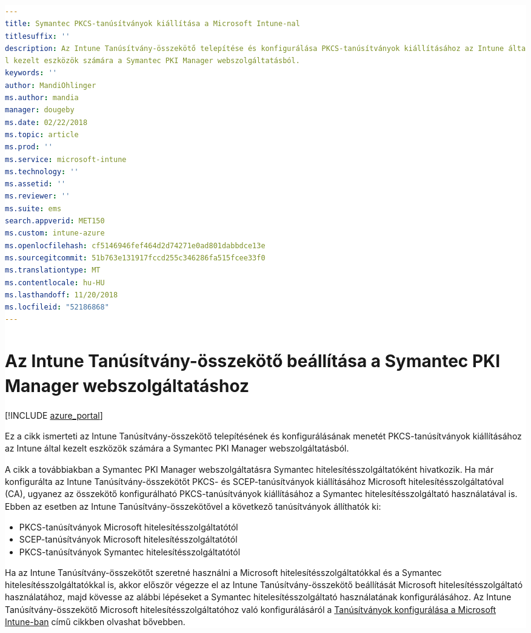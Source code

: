 ```yaml
---
title: Symantec PKCS-tanúsítványok kiállítása a Microsoft Intune-nal
titlesuffix: ''
description: Az Intune Tanúsítvány-összekötő telepítése és konfigurálása PKCS-tanúsítványok kiállításához az Intune által kezelt eszközök számára a Symantec PKI Manager webszolgáltatásból.
keywords: ''
author: MandiOhlinger
ms.author: mandia
manager: dougeby
ms.date: 02/22/2018
ms.topic: article
ms.prod: ''
ms.service: microsoft-intune
ms.technology: ''
ms.assetid: ''
ms.reviewer: ''
ms.suite: ems
search.appverid: MET150
ms.custom: intune-azure
ms.openlocfilehash: cf5146946fef464d2d74271e0ad801dabbdce13e
ms.sourcegitcommit: 51b763e131917fccd255c346286fa515fcee33f0
ms.translationtype: MT
ms.contentlocale: hu-HU
ms.lasthandoff: 11/20/2018
ms.locfileid: "52186868"
---
```

# <a name="set-up-intune-certificate-connector-for-symantec-pki-manager-web-service"></a>Az Intune Tanúsítvány-összekötő beállítása a Symantec PKI Manager webszolgáltatáshoz

[!INCLUDE [azure_portal](./includes/azure_portal.md)]

Ez a cikk ismerteti az Intune Tanúsítvány-összekötő telepítésének és konfigurálásának menetét PKCS-tanúsítványok kiállításához az Intune által kezelt eszközök számára a Symantec PKI Manager webszolgáltatásból.

A cikk a továbbiakban a Symantec PKI Manager webszolgáltatásra Symantec hitelesítésszolgáltatóként hivatkozik. Ha már konfigurálta az Intune Tanúsítvány-összekötőt PKCS- és SCEP-tanúsítványok kiállításához Microsoft hitelesítésszolgáltatóval (CA), ugyanez az összekötő konfigurálható PKCS-tanúsítványok kiállításához a Symantec hitelesítésszolgáltató használatával is. Ebben az esetben az Intune Tanúsítvány-összekötővel a következő tanúsítványok állíthatók ki:

* PKCS-tanúsítványok Microsoft hitelesítésszolgáltatótól
* SCEP-tanúsítványok Microsoft hitelesítésszolgáltatótól
* PKCS-tanúsítványok Symantec hitelesítésszolgáltatótól

Ha az Intune Tanúsítvány-összekötőt szeretné használni a Microsoft hitelesítésszolgáltatókkal és a Symantec hitelesítésszolgáltatókkal is, akkor először végezze el az Intune Tanúsítvány-összekötő beállítását Microsoft hitelesítésszolgáltató használatához, majd kövesse az alábbi lépéseket a Symantec hitelesítésszolgáltató használatának konfigurálásához.  Az Intune Tanúsítvány-összekötő Microsoft hitelesítésszolgáltatóhoz való konfigurálásáról a [Tanúsítványok konfigurálása a Microsoft Intune-ban](certificates-configure.md) című cikkben olvashat bővebben.
